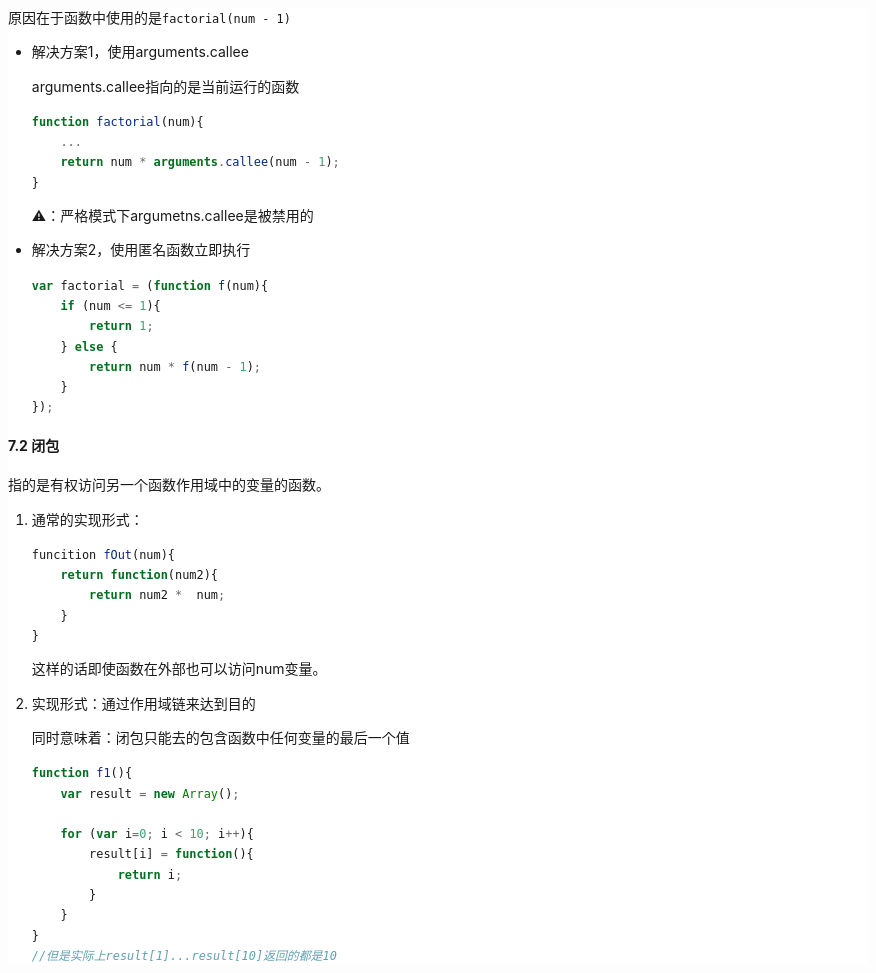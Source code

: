 原因在于函数中使用的是`factorial(num - 1)`

* 解决方案1，使用arguments.callee

  arguments.callee指向的是当前运行的函数

  ```javascript
  function factorial(num){
      ...
      return num * arguments.callee(num - 1);
  }
  ```

  ⚠️：严格模式下argumetns.callee是被禁用的

* 解决方案2，使用匿名函数立即执行

  ```javascript
  var factorial = (function f(num){
      if (num <= 1){
          return 1;
      } else {
          return num * f(num - 1);
      }
  });
  ```



#### 7.2 闭包

指的是有权访问另一个函数作用域中的变量的函数。

1. 通常的实现形式：

   ```javascript
   funcition fOut(num){
       return function(num2){
           return num2 *  num;
       }
   }
   ```

   这样的话即使函数在外部也可以访问num变量。

2. 实现形式：通过作用域链来达到目的

   同时意味着：闭包只能去的包含函数中任何变量的最后一个值

   ```javascript
   function f1(){
       var result = new Array();
       
       for (var i=0; i < 10; i++){
           result[i] = function(){
               return i;
           }
       }
   }
   //但是实际上result[1]...result[10]返回的都是10
   ```
